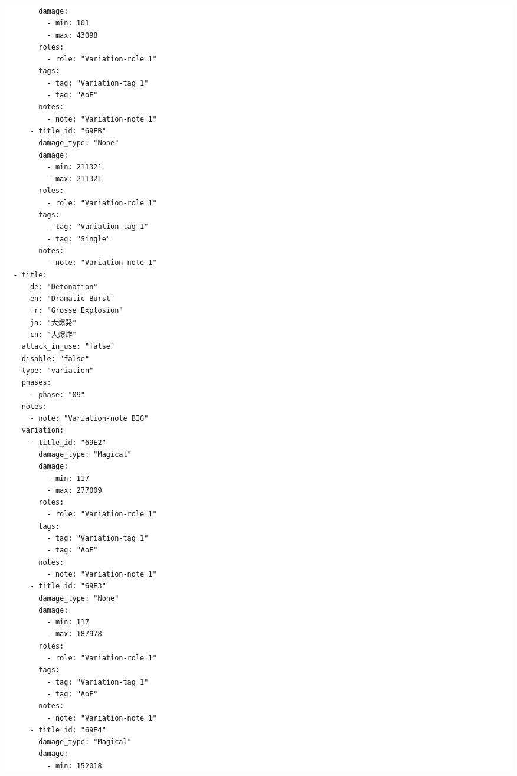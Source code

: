             damage:
              - min: 101
              - max: 43098
            roles:
              - role: "Variation-role 1"
            tags:
              - tag: "Variation-tag 1"
              - tag: "AoE"
            notes:
              - note: "Variation-note 1"
          - title_id: "69FB"
            damage_type: "None"
            damage:
              - min: 211321
              - max: 211321
            roles:
              - role: "Variation-role 1"
            tags:
              - tag: "Variation-tag 1"
              - tag: "Single"
            notes:
              - note: "Variation-note 1"
      - title:
          de: "Detonation"
          en: "Dramatic Burst"
          fr: "Grosse Explosion"
          ja: "大爆発"
          cn: "大爆炸"
        attack_in_use: "false"
        disable: "false"
        type: "variation"
        phases:
          - phase: "09"
        notes:
          - note: "Variation-note BIG"
        variation:
          - title_id: "69E2"
            damage_type: "Magical"
            damage:
              - min: 117
              - max: 277009
            roles:
              - role: "Variation-role 1"
            tags:
              - tag: "Variation-tag 1"
              - tag: "AoE"
            notes:
              - note: "Variation-note 1"
          - title_id: "69E3"
            damage_type: "None"
            damage:
              - min: 117
              - max: 187978
            roles:
              - role: "Variation-role 1"
            tags:
              - tag: "Variation-tag 1"
              - tag: "AoE"
            notes:
              - note: "Variation-note 1"
          - title_id: "69E4"
            damage_type: "Magical"
            damage:
              - min: 152018